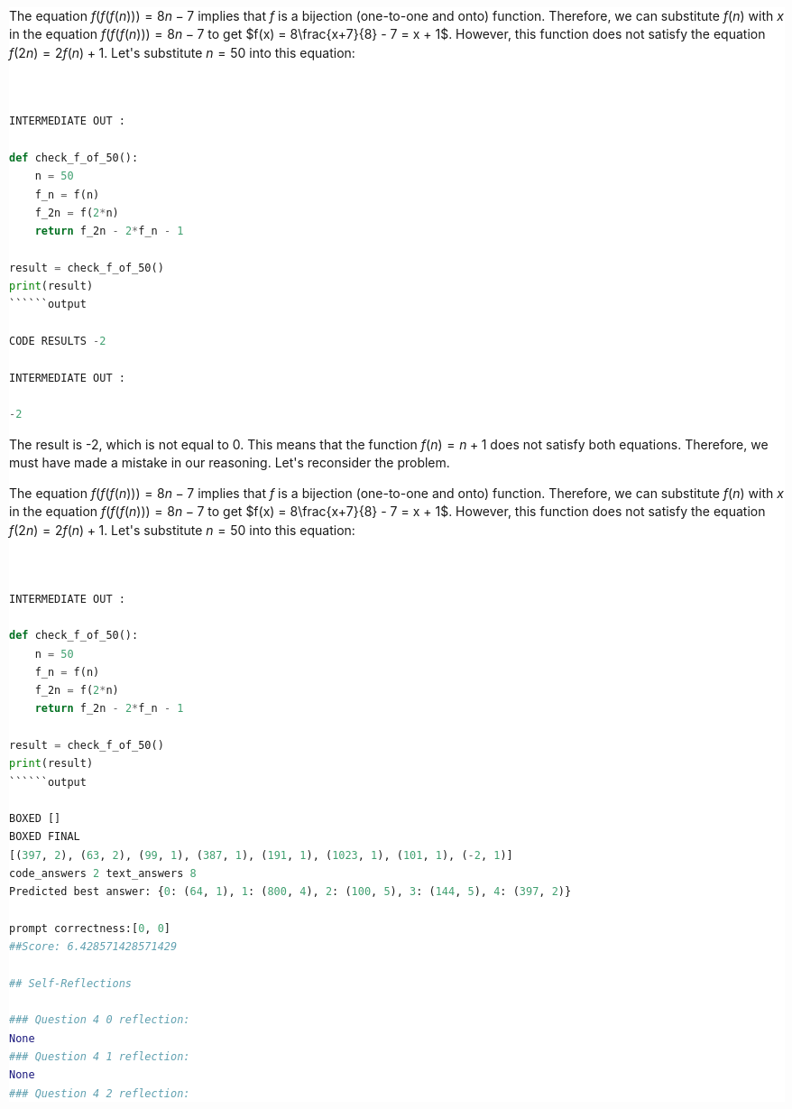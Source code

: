 The equation $f(f(f(n)))=8n-7$ implies that $f$ is a bijection (one-to-one and onto) function. Therefore, we can substitute $f(n)$ with $x$ in the equation $f(f(f(n)))=8n-7$ to get $f(x) = 8\frac{x+7}{8} - 7 = x + 1$. However, this function does not satisfy the equation $f(2n) = 2f(n) + 1$. Let's substitute $n = 50$ into this equation:

```python


INTERMEDIATE OUT :

def check_f_of_50():
    n = 50
    f_n = f(n)
    f_2n = f(2*n)
    return f_2n - 2*f_n - 1

result = check_f_of_50()
print(result)
``````output

CODE RESULTS -2

INTERMEDIATE OUT :

-2
```
The result is -2, which is not equal to 0. This means that the function $f(n) = n + 1$ does not satisfy both equations. Therefore, we must have made a mistake in our reasoning. Let's reconsider the problem.

The equation $f(f(f(n)))=8n-7$ implies that $f$ is a bijection (one-to-one and onto) function. Therefore, we can substitute $f(n)$ with $x$ in the equation $f(f(f(n)))=8n-7$ to get $f(x) = 8\frac{x+7}{8} - 7 = x + 1$. However, this function does not satisfy the equation $f(2n) = 2f(n) + 1$. Let's substitute $n = 50$ into this equation:

```python


INTERMEDIATE OUT :

def check_f_of_50():
    n = 50
    f_n = f(n)
    f_2n = f(2*n)
    return f_2n - 2*f_n - 1

result = check_f_of_50()
print(result)
``````output

BOXED []
BOXED FINAL 
[(397, 2), (63, 2), (99, 1), (387, 1), (191, 1), (1023, 1), (101, 1), (-2, 1)]
code_answers 2 text_answers 8
Predicted best answer: {0: (64, 1), 1: (800, 4), 2: (100, 5), 3: (144, 5), 4: (397, 2)}

prompt correctness:[0, 0]
##Score: 6.428571428571429

## Self-Reflections

### Question 4 0 reflection:
None
### Question 4 1 reflection:
None
### Question 4 2 reflection:
```